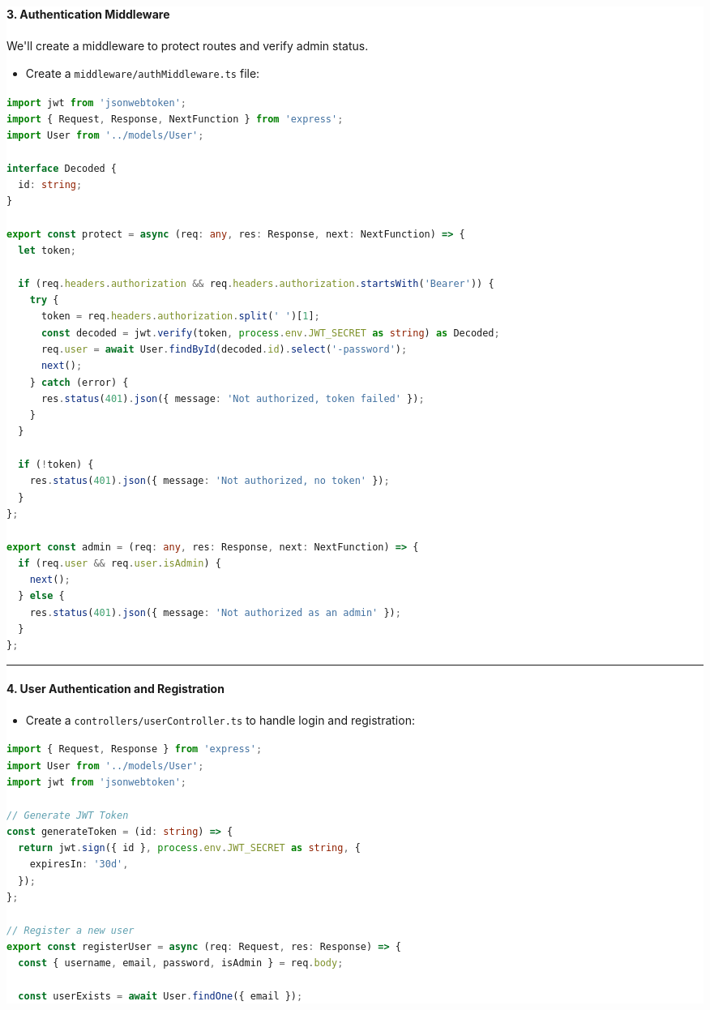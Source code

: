 
#### 3. **Authentication Middleware**

We'll create a middleware to protect routes and verify admin status.

- Create a `middleware/authMiddleware.ts` file:

```typescript
import jwt from 'jsonwebtoken';
import { Request, Response, NextFunction } from 'express';
import User from '../models/User';

interface Decoded {
  id: string;
}

export const protect = async (req: any, res: Response, next: NextFunction) => {
  let token;

  if (req.headers.authorization && req.headers.authorization.startsWith('Bearer')) {
    try {
      token = req.headers.authorization.split(' ')[1];
      const decoded = jwt.verify(token, process.env.JWT_SECRET as string) as Decoded;
      req.user = await User.findById(decoded.id).select('-password');
      next();
    } catch (error) {
      res.status(401).json({ message: 'Not authorized, token failed' });
    }
  }

  if (!token) {
    res.status(401).json({ message: 'Not authorized, no token' });
  }
};

export const admin = (req: any, res: Response, next: NextFunction) => {
  if (req.user && req.user.isAdmin) {
    next();
  } else {
    res.status(401).json({ message: 'Not authorized as an admin' });
  }
};
```

---

#### 4. **User Authentication and Registration**

- Create a `controllers/userController.ts` to handle login and registration:

```typescript
import { Request, Response } from 'express';
import User from '../models/User';
import jwt from 'jsonwebtoken';

// Generate JWT Token
const generateToken = (id: string) => {
  return jwt.sign({ id }, process.env.JWT_SECRET as string, {
    expiresIn: '30d',
  });
};

// Register a new user
export const registerUser = async (req: Request, res: Response) => {
  const { username, email, password, isAdmin } = req.body;

  const userExists = await User.findOne({ email });
```